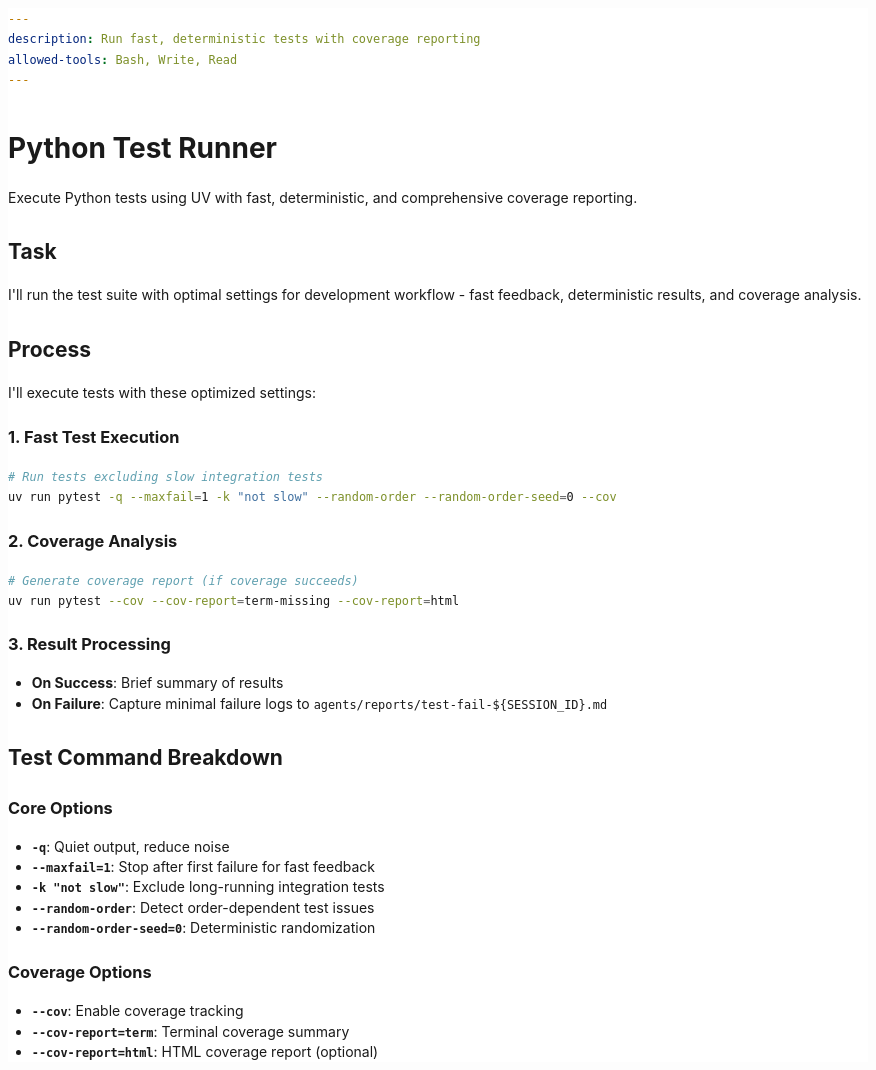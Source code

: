 ```yaml
---
description: Run fast, deterministic tests with coverage reporting
allowed-tools: Bash, Write, Read
---
```


# Python Test Runner

Execute Python tests using UV with fast, deterministic, and comprehensive coverage reporting.

## Task

I'll run the test suite with optimal settings for development workflow - fast feedback, deterministic results, and coverage analysis.

## Process

I'll execute tests with these optimized settings:

### 1. Fast Test Execution
```bash
# Run tests excluding slow integration tests
uv run pytest -q --maxfail=1 -k "not slow" --random-order --random-order-seed=0 --cov
```

### 2. Coverage Analysis
```bash  
# Generate coverage report (if coverage succeeds)
uv run pytest --cov --cov-report=term-missing --cov-report=html
```

### 3. Result Processing
- **On Success**: Brief summary of results
- **On Failure**: Capture minimal failure logs to `agents/reports/test-fail-${SESSION_ID}.md`

## Test Command Breakdown

### Core Options
- **`-q`**: Quiet output, reduce noise
- **`--maxfail=1`**: Stop after first failure for fast feedback
- **`-k "not slow"`**: Exclude long-running integration tests
- **`--random-order`**: Detect order-dependent test issues
- **`--random-order-seed=0`**: Deterministic randomization

### Coverage Options
- **`--cov`**: Enable coverage tracking
- **`--cov-report=term`**: Terminal coverage summary
- **`--cov-report=html`**: HTML coverage report (optional)
